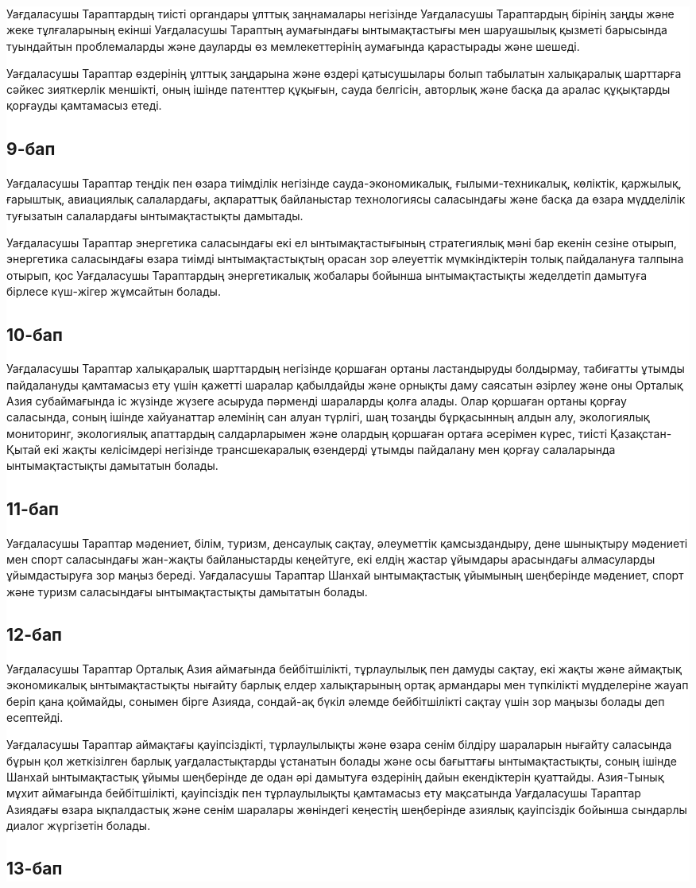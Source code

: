 Уағдаласушы Тараптардың тиiстi органдары ұлттық заңнамалары негiзiнде Уағдаласушы Тараптардың бiрінiң заңды және жеке тұлғаларының екiншi Уағдаласушы Тараптың аумағындағы ынтымақтастығы мен шаруашылық қызметi барысында туындайтын проблемаларды және дауларды өз мемлекеттерiнiң аумағында қарастырады және шешедi.

Уағдаласушы Тараптар өздерiнiң ұлттық заңдарына және өздерi қатысушылары болып табылатын халықаралық шарттарға сәйкес зияткерлiк меншiктi, оның iшiнде патенттер құқығын, сауда белгiсiн, авторлық және басқа да аралас құқықтарды қорғауды қамтамасыз етедi.

## 9-бап

Уағдаласушы Тараптар теңдiк пен өзара тиiмдiлiк негiзiнде сауда-экономикалық, ғылыми-техникалық, көлiктiк, қаржылық, ғарыштық, авиациялық салалардағы, ақпараттық байланыстар технологиясы саласындағы және басқа да өзара мүдделiлiк туғызатын салалардағы ынтымақтастықты дамытады.

Уағдаласушы Тараптар энергетика саласындағы екi ел ынтымақтастығының стратегиялық мәнi бар екенiн сезiне отырып, энергетика саласындағы өзара тиiмдi ынтымақтастықтың орасан зор әлеуеттiк мүмкiндiктерiн толық пайдалануға талпына отырып, қос Уағдаласушы Тараптардың энергетикалық жобалары бойынша ынтымақтастықты жеделдетiп дамытуға бiрлесе күш-жiгер жұмсайтын болады.

## 10-бап

Уағдаласушы Тараптар халықаралық шарттардың негiзiнде қоршаған ортаны ластандыруды болдырмау, табиғатты ұтымды пайдалануды қамтамасыз ету үшiн қажеттi шаралар қабылдайды және орнықты даму саясатын әзiрлеу және оны Орталық Азия субаймағында iс жүзiнде жүзеге асыруда пәрмендi шараларды қолға алады. Олар қоршаған ортаны қорғау саласында, соның iшiнде хайуанаттар әлемiнiң сан алуан түрлiгi, шаң тозаңды бұрқасынның алдын алу, экологиялық мониторинг, экологиялық апаттардың салдарларымен және олардың қоршаған ортаға әсерiмен күрес, тиiстi Қазақстан-Қытай екi жақты келiсiмдерi негiзiнде трансшекаралық өзендердi ұтымды пайдалану мен қорғау салаларында ынтымақтастықты дамытатын болады.

## 11-бап

Уағдаласушы Тараптар мәдениет, бiлiм, туризм, денсаулық сақтау, әлеуметтiк қамсыздандыру, дене шынықтыру мәдениетi мен спорт саласындағы жан-жақты байланыстарды кеңейтуге, екi елдiң жастар ұйымдары арасындағы алмасуларды ұйымдастыруға зор маңыз бередi. Уағдаласушы Тараптар Шанхай ынтымақтастық ұйымының шеңберiнде мәдениет, спорт және туризм саласындағы ынтымақтастықты дамытатын болады.

## 12-бап

Уағдаласушы Тараптар Орталық Азия аймағында бейбiтшiлiктi, тұрлаулылық пен дамуды сақтау, екi жақты және аймақтық экономикалық ынтымақтастықты нығайту барлық елдер халықтарының ортақ армандары мен түпкiлiктi мүдделерiне жауап берiп қана қоймайды, сонымен бiрге Азияда, сондай-ақ бүкiл әлемде бейбiтшiлiкті сақтау үшiн зор маңызы болады деп есептейдi.

Уағдаласушы Тараптар аймақтағы қауiпсiздiктi, тұрлаулылықты және өзара сенiм бiлдiру шараларын нығайту саласында бұрын қол жеткiзiлген барлық уағдаластықтарды ұстанатын болады және осы бағыттағы ынтымақтастықты, соның iшiнде Шанхай ынтымақтастық ұйымы шеңберiнде де одан әрi дамытуға өздерiнiң дайын екендiктерiн қуаттайды. Азия-Тынық мұхит аймағында бейбiтшiлiктi, қауiпсiздiк пен тұрлаулылықты қамтамасыз ету мақсатында Уағдаласушы Тараптар Азиядағы өзара ықпалдастық және сенiм шаралары жөнiндегi кеңестiң шеңберiнде азиялық қауiпсiздiк бойынша сындарлы диалог жүргiзетiн болады.

## 13-бап
